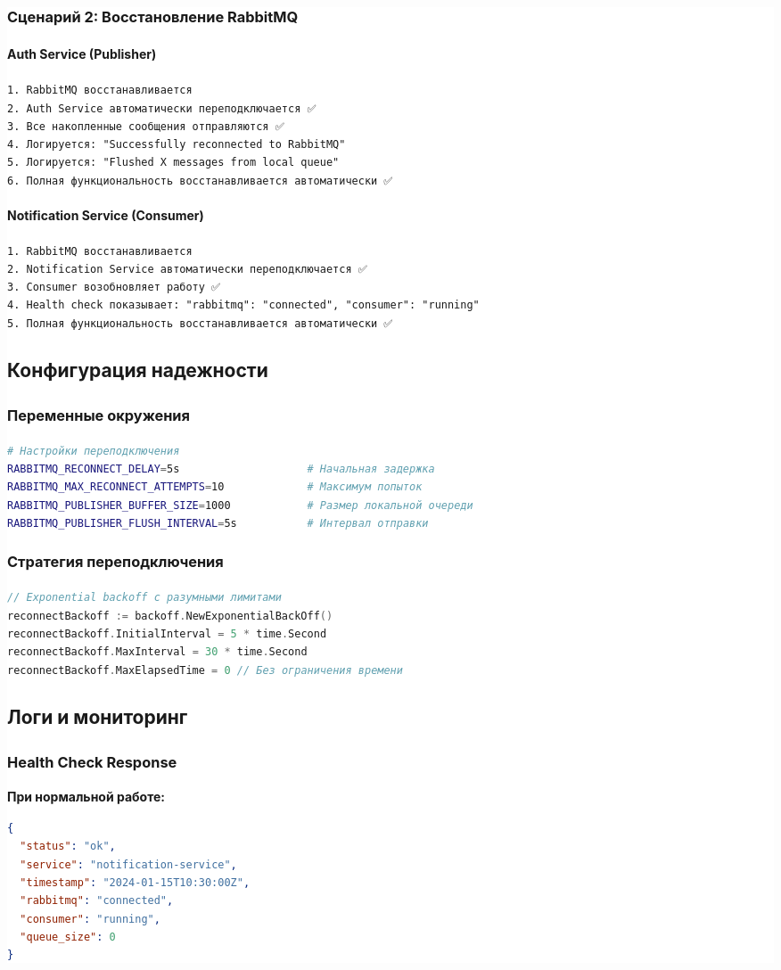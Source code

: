 ### Сценарий 2: Восстановление RabbitMQ

#### Auth Service (Publisher)
```
1. RabbitMQ восстанавливается
2. Auth Service автоматически переподключается ✅
3. Все накопленные сообщения отправляются ✅
4. Логируется: "Successfully reconnected to RabbitMQ"
5. Логируется: "Flushed X messages from local queue"
6. Полная функциональность восстанавливается автоматически ✅
```

#### Notification Service (Consumer)
```
1. RabbitMQ восстанавливается
2. Notification Service автоматически переподключается ✅
3. Consumer возобновляет работу ✅
4. Health check показывает: "rabbitmq": "connected", "consumer": "running"
5. Полная функциональность восстанавливается автоматически ✅
```

## Конфигурация надежности

### Переменные окружения

```bash
# Настройки переподключения
RABBITMQ_RECONNECT_DELAY=5s                    # Начальная задержка
RABBITMQ_MAX_RECONNECT_ATTEMPTS=10             # Максимум попыток
RABBITMQ_PUBLISHER_BUFFER_SIZE=1000            # Размер локальной очереди
RABBITMQ_PUBLISHER_FLUSH_INTERVAL=5s           # Интервал отправки
```

### Стратегия переподключения

```go
// Exponential backoff с разумными лимитами
reconnectBackoff := backoff.NewExponentialBackOff()
reconnectBackoff.InitialInterval = 5 * time.Second
reconnectBackoff.MaxInterval = 30 * time.Second
reconnectBackoff.MaxElapsedTime = 0 // Без ограничения времени
```

## Логи и мониторинг

### Health Check Response

**При нормальной работе:**
```json
{
  "status": "ok",
  "service": "notification-service",
  "timestamp": "2024-01-15T10:30:00Z",
  "rabbitmq": "connected",
  "consumer": "running",
  "queue_size": 0
}
```
